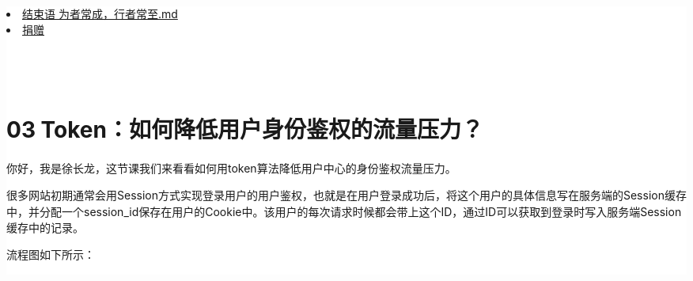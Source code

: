</li>
<li>
<a class="menu-item" href="/%e4%b8%93%e6%a0%8f/%e9%ab%98%e5%b9%b6%e5%8f%91%e7%b3%bb%e7%bb%9f%e5%ae%9e%e6%88%98%e8%af%be/%e7%bb%93%e6%9d%9f%e8%af%ad%20%e4%b8%ba%e8%80%85%e5%b8%b8%e6%88%90%ef%bc%8c%e8%a1%8c%e8%80%85%e5%b8%b8%e8%87%b3.md" id="结束语 为者常成，行者常至.md">结束语 为者常成，行者常至.md</a>
</li>
<li><a href="/assets/捐赠.md">捐赠</a></li>
</ul>
</div>
</div>
<div class="sidebar-toggle" onclick="sidebar_toggle()" onmouseleave="remove_inner()" onmouseover="add_inner()">
<div class="sidebar-toggle-inner"></div>
</div>
<div class="off-canvas-content">
<div class="columns">
<div class="column col-12 col-lg-12">
<div class="book-navbar">
<header class="navbar">
<section class="navbar-section">
<a onclick="open_sidebar()">
<i class="icon icon-menu"></i>
</a>
</section>
</header>
</div>
<div class="book-content" style="max-width: 960px; margin: 0 auto;
    overflow-x: auto;
    overflow-y: hidden;">
<div class="book-post">

<p align="center" id="tip"></p>
<h1 class="title" data-id="03 Token：如何降低用户身份鉴权的流量压力？" id="title">03 Token：如何降低用户身份鉴权的流量压力？</h1>
<div><p>你好，我是徐长龙，这节课我们来看看如何用token算法降低用户中心的身份鉴权流量压力。</p>
<p>很多网站初期通常会用Session方式实现登录用户的用户鉴权，也就是在用户登录成功后，将这个用户的具体信息写在服务端的Session缓存中，并分配一个session_id保存在用户的Cookie中。该用户的每次请求时候都会带上这个ID，通过ID可以获取到登录时写入服务端Session缓存中的记录。</p>
<p>流程图如下所示：</p>